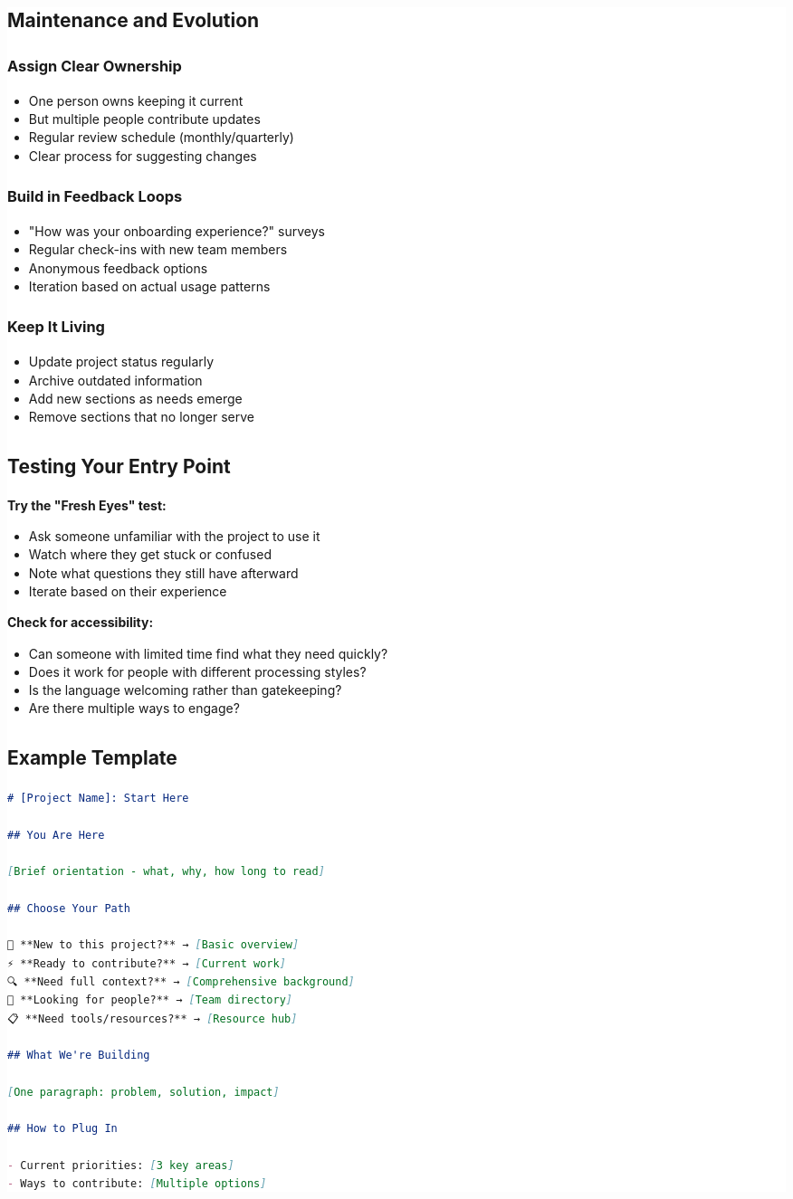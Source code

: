## Maintenance and Evolution

### Assign Clear Ownership

- One person owns keeping it current
- But multiple people contribute updates
- Regular review schedule (monthly/quarterly)
- Clear process for suggesting changes

### Build in Feedback Loops

- "How was your onboarding experience?" surveys
- Regular check-ins with new team members
- Anonymous feedback options
- Iteration based on actual usage patterns

### Keep It Living

- Update project status regularly
- Archive outdated information
- Add new sections as needs emerge
- Remove sections that no longer serve

## Testing Your Entry Point

**Try the "Fresh Eyes" test:**

- Ask someone unfamiliar with the project to use it
- Watch where they get stuck or confused
- Note what questions they still have afterward
- Iterate based on their experience

**Check for accessibility:**

- Can someone with limited time find what they need quickly?
- Does it work for people with different processing styles?
- Is the language welcoming rather than gatekeeping?
- Are there multiple ways to engage?

## Example Template

```markdown
# [Project Name]: Start Here

## You Are Here

[Brief orientation - what, why, how long to read]

## Choose Your Path

🎯 **New to this project?** → [Basic overview]
⚡ **Ready to contribute?** → [Current work]
🔍 **Need full context?** → [Comprehensive background]
🤝 **Looking for people?** → [Team directory]
📋 **Need tools/resources?** → [Resource hub]

## What We're Building

[One paragraph: problem, solution, impact]

## How to Plug In

- Current priorities: [3 key areas]
- Ways to contribute: [Multiple options]
```